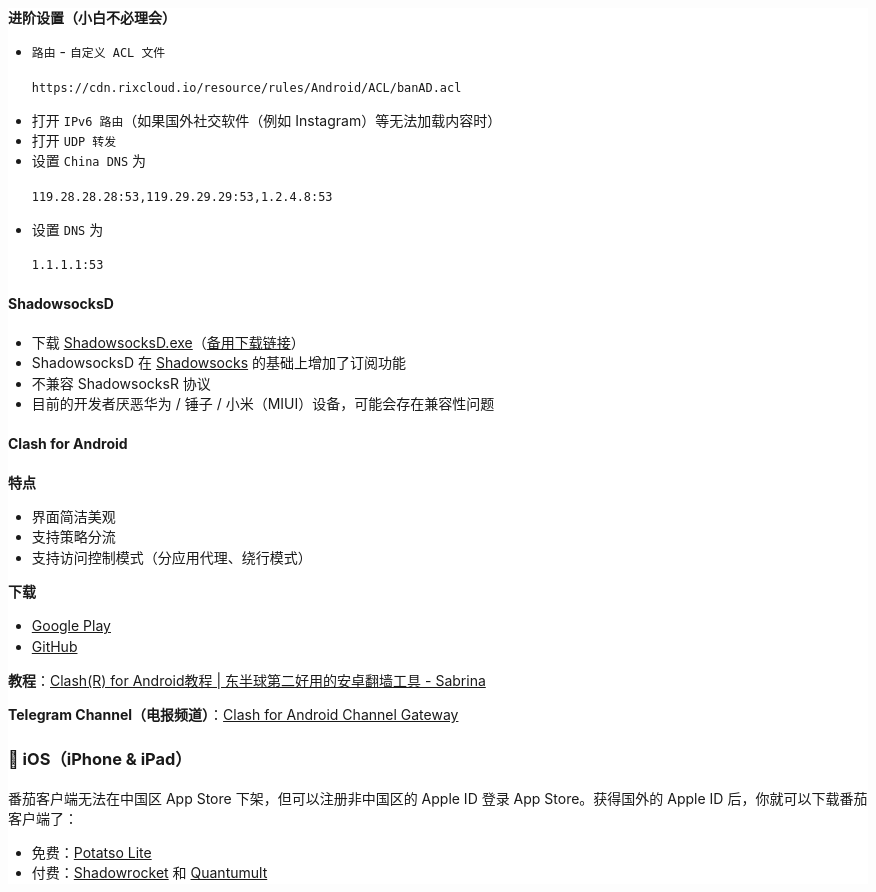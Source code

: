 

**进阶设置（小白不必理会）**

- `路由` - `自定义 ACL 文件`
  ```
  https://cdn.rixcloud.io/resource/rules/Android/ACL/banAD.acl
  ```
- 打开 `IPv6 路由`（如果国外社交软件（例如 Instagram）等无法加载内容时）
- 打开 `UDP 转发`
- 设置 `China DNS` 为
  ```
  119.28.28.28:53,119.29.29.29:53,1.2.4.8:53
  ```
- 设置 `DNS` 为
  ```
  1.1.1.1:53
  ```



#### ShadowsocksD

- 下载 [ShadowsocksD.exe](https://github.com/TheCGDF/SSD-Android/releases)（[备用下载链接](https://lanzous.com/b00t9wiva)）
- ShadowsocksD 在 [Shadowsocks](https://github.com/shadowsocks/shadowsocks-android/releases) 的基础上增加了订阅功能
- 不兼容 ShadowsocksR 协议
- 目前的开发者厌恶华为 / 锤子 / 小米（MIUI）设备，可能会存在兼容性问题



#### Clash for Android

**特点**

- 界面简洁美观
- 支持策略分流
- 支持访问控制模式（分应用代理、绕行模式）

**下载**

- [Google Play](https://play.google.com/store/apps/details?id=com.github.kr328.clash&hl=zh)
- [GitHub](https://github.com/Kr328/ClashForAndroid/releases)



**教程**：[Clash(R) for Android教程 | 东半球第二好用的安卓翻墙工具 - Sabrina](https://merlinblog.xyz/wiki/cfa.html)

**Telegram Channel（电报频道）**：[Clash for Android Channel Gateway](https://t.me/clash_for_android_channel)



### 📱 iOS（iPhone & iPad）

番茄客户端无法在中国区 App Store 下架，但可以注册非中国区的 Apple ID 登录 App Store。获得国外的 Apple ID 后，你就可以下载番茄客户端了：

- 免费：[Potatso Lite](https://apps.apple.com/us/app/potatso-lite/id1239860606)
- 付费：[Shadowrocket](https://itunes.apple.com/us/app/shadowrocket/id932747118?mt=8) 和 [Quantumult](https://itunes.apple.com/us/app/quantumult/id1252015438?mt=8)
